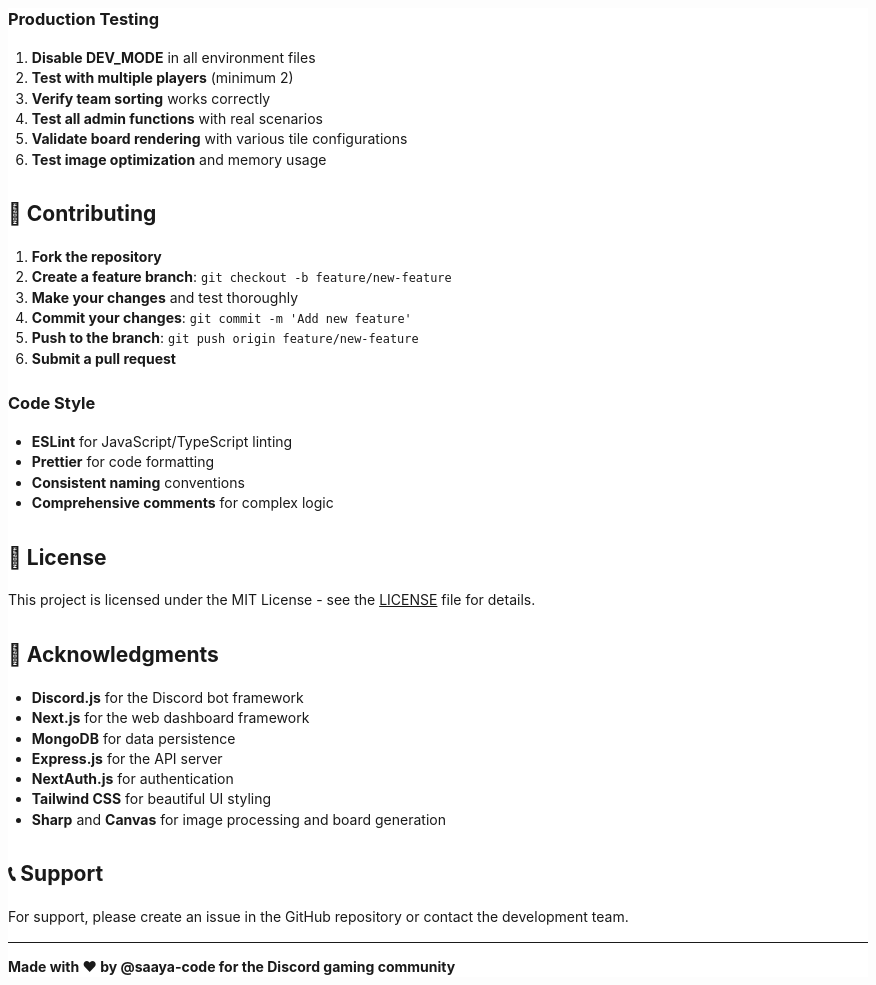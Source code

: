 ### Production Testing
1. **Disable DEV_MODE** in all environment files
2. **Test with multiple players** (minimum 2)
3. **Verify team sorting** works correctly
4. **Test all admin functions** with real scenarios
5. **Validate board rendering** with various tile configurations
6. **Test image optimization** and memory usage

## 🤝 Contributing

1. **Fork the repository**
2. **Create a feature branch**: `git checkout -b feature/new-feature`
3. **Make your changes** and test thoroughly
4. **Commit your changes**: `git commit -m 'Add new feature'`
5. **Push to the branch**: `git push origin feature/new-feature`
6. **Submit a pull request**

### Code Style
- **ESLint** for JavaScript/TypeScript linting
- **Prettier** for code formatting
- **Consistent naming** conventions
- **Comprehensive comments** for complex logic

## 📝 License

This project is licensed under the MIT License - see the [LICENSE](LICENSE) file for details.

## 🙏 Acknowledgments

- **Discord.js** for the Discord bot framework
- **Next.js** for the web dashboard framework
- **MongoDB** for data persistence
- **Express.js** for the API server
- **NextAuth.js** for authentication
- **Tailwind CSS** for beautiful UI styling
- **Sharp** and **Canvas** for image processing and board generation

## 📞 Support

For support, please create an issue in the GitHub repository or contact the development team.

---

**Made with ❤️ by @saaya-code for the Discord gaming community**
